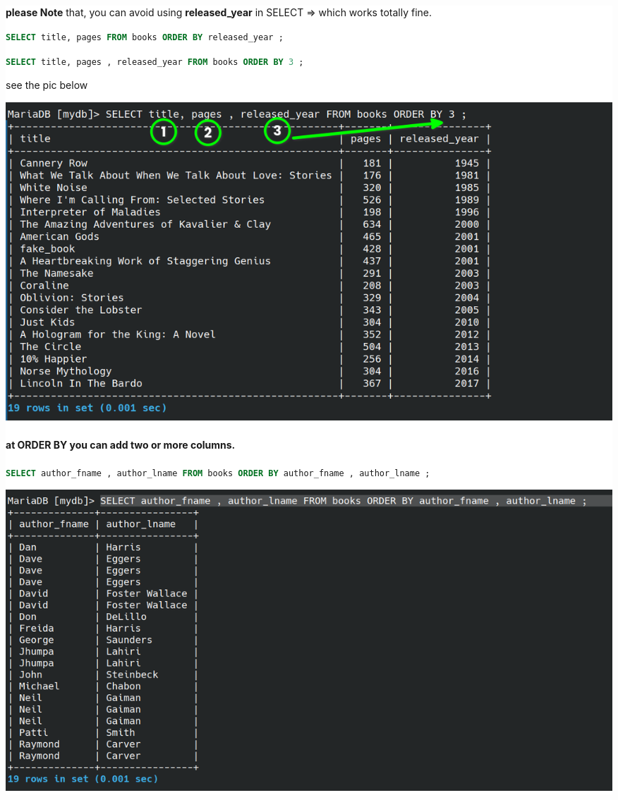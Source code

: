 **please Note** that, you can avoid using **released_year**  in SELECT => which works totally fine.

``` sql
SELECT title, pages FROM books ORDER BY released_year ;
``` 

``` sql
SELECT title, pages , released_year FROM books ORDER BY 3 ;
```

see the pic below

![Screenshot_20240413_172638.png](./img/Screenshot_20240413_172638.png)

#### at ORDER BY you can add two or more columns.

``` sql
SELECT author_fname , author_lname FROM books ORDER BY author_fname , author_lname ;
``` 

![Screenshot_20240413_173423.png](./img/Screenshot_20240413_173423.png)
